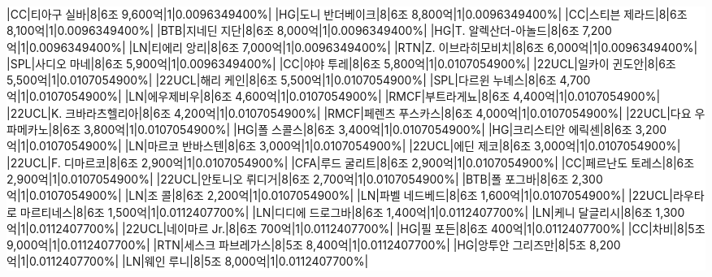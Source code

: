 |CC|티아구 실바|8|6조 9,600억|1|0.0096349400%|
|HG|도니 반더베이크|8|6조 8,800억|1|0.0096349400%|
|CC|스티븐 제라드|8|6조 8,100억|1|0.0096349400%|
|BTB|지네딘 지단|8|6조 8,000억|1|0.0096349400%|
|HG|T. 알렉산더-아놀드|8|6조 7,200억|1|0.0096349400%|
|LN|티에리 앙리|8|6조 7,000억|1|0.0096349400%|
|RTN|Z. 이브라히모비치|8|6조 6,000억|1|0.0096349400%|
|SPL|사디오 마네|8|6조 5,900억|1|0.0096349400%|
|CC|야야 투레|8|6조 5,800억|1|0.0107054900%|
|22UCL|일카이 귄도안|8|6조 5,500억|1|0.0107054900%|
|22UCL|해리 케인|8|6조 5,500억|1|0.0107054900%|
|SPL|다르윈 누녜스|8|6조 4,700억|1|0.0107054900%|
|LN|에우제비우|8|6조 4,600억|1|0.0107054900%|
|RMCF|부트라게뇨|8|6조 4,400억|1|0.0107054900%|
|22UCL|K. 크바라츠헬리아|8|6조 4,200억|1|0.0107054900%|
|RMCF|페렌츠 푸스카스|8|6조 4,000억|1|0.0107054900%|
|22UCL|다요 우파메카노|8|6조 3,800억|1|0.0107054900%|
|HG|폴 스콜스|8|6조 3,400억|1|0.0107054900%|
|HG|크리스티안 에릭센|8|6조 3,200억|1|0.0107054900%|
|LN|마르코 반바스텐|8|6조 3,000억|1|0.0107054900%|
|22UCL|에딘 제코|8|6조 3,000억|1|0.0107054900%|
|22UCL|F. 디마르코|8|6조 2,900억|1|0.0107054900%|
|CFA|루드 굴리트|8|6조 2,900억|1|0.0107054900%|
|CC|페르난도 토레스|8|6조 2,900억|1|0.0107054900%|
|22UCL|안토니오 뤼디거|8|6조 2,700억|1|0.0107054900%|
|BTB|폴 포그바|8|6조 2,300억|1|0.0107054900%|
|LN|조 콜|8|6조 2,200억|1|0.0107054900%|
|LN|파벨 네드베드|8|6조 1,600억|1|0.0107054900%|
|22UCL|라우타로 마르티네스|8|6조 1,500억|1|0.0112407700%|
|LN|디디에 드로그바|8|6조 1,400억|1|0.0112407700%|
|LN|케니 달글리시|8|6조 1,300억|1|0.0112407700%|
|22UCL|네이마르 Jr.|8|6조 700억|1|0.0112407700%|
|HG|필 포든|8|6조 400억|1|0.0112407700%|
|CC|차비|8|5조 9,000억|1|0.0112407700%|
|RTN|세스크 파브레가스|8|5조 8,400억|1|0.0112407700%|
|HG|앙투안 그리즈만|8|5조 8,200억|1|0.0112407700%|
|LN|웨인 루니|8|5조 8,000억|1|0.0112407700%|